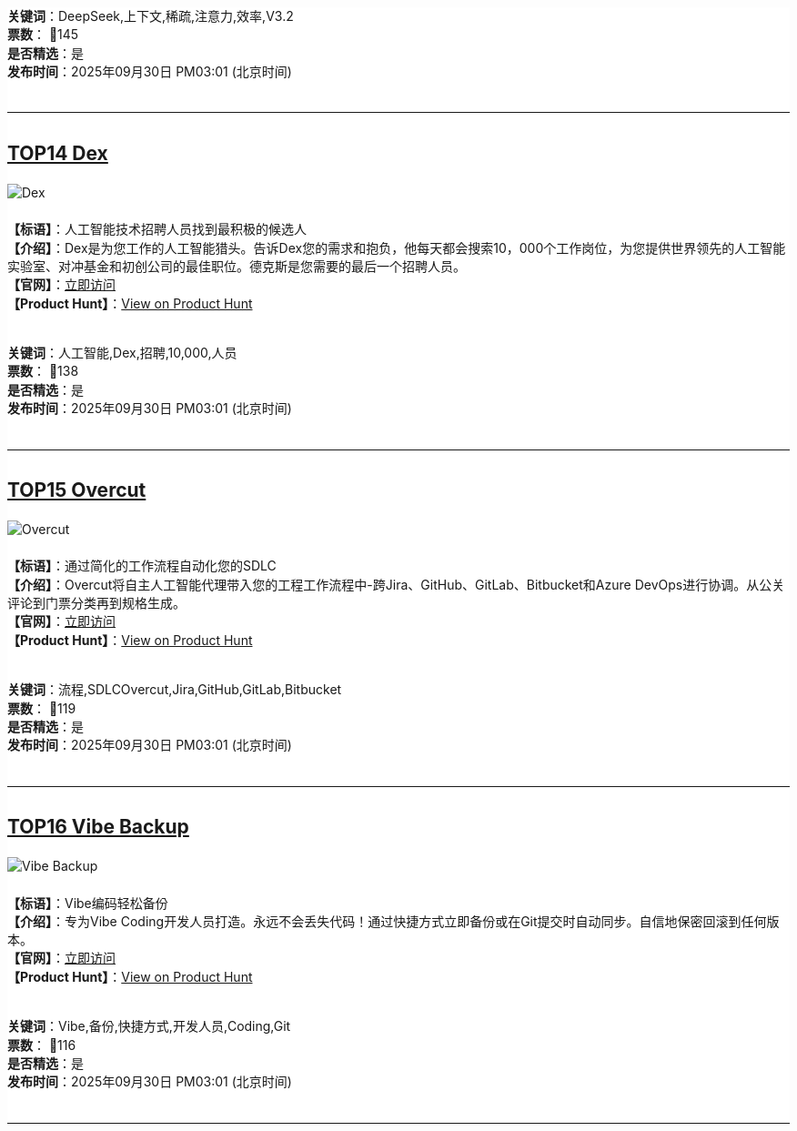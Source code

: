 **关键词**：DeepSeek,上下文,稀疏,注意力,效率,V3.2<br />
**票数**： 🔺145<br />
**是否精选**：是<br />
**发布时间**：2025年09月30日 PM03:01 (北京时间)<br /><br />

---

## [TOP14    Dex](https://www.producthunt.com/products/dex-ai)
![Dex]()<br /><br />
**【标语】**：人工智能技术招聘人员找到最积极的候选人<br />
**【介绍】**：Dex是为您工作的人工智能猎头。告诉Dex您的需求和抱负，他每天都会搜索10，000个工作岗位，为您提供世界领先的人工智能实验室、对冲基金和初创公司的最佳职位。德克斯是您需要的最后一个招聘人员。<br />
**【官网】**：[立即访问](https://www.producthunt.com/r/QQAYMTIFN4K5MG)<br />
**【Product Hunt】**：[View on Product Hunt](https://www.producthunt.com/products/dex-ai)<br /><br />

**关键词**：人工智能,Dex,招聘,10,000,人员<br />
**票数**： 🔺138<br />
**是否精选**：是<br />
**发布时间**：2025年09月30日 PM03:01 (北京时间)<br /><br />

---

## [TOP15    Overcut](https://www.producthunt.com/products/overcut)
![Overcut]()<br /><br />
**【标语】**：通过简化的工作流程自动化您的SDLC<br />
**【介绍】**：Overcut将自主人工智能代理带入您的工程工作流程中-跨Jira、GitHub、GitLab、Bitbucket和Azure DevOps进行协调。从公关评论到门票分类再到规格生成。<br />
**【官网】**：[立即访问](https://www.producthunt.com/r/BVB2T3Z2L5STZX)<br />
**【Product Hunt】**：[View on Product Hunt](https://www.producthunt.com/products/overcut)<br /><br />

**关键词**：流程,SDLCOvercut,Jira,GitHub,GitLab,Bitbucket<br />
**票数**： 🔺119<br />
**是否精选**：是<br />
**发布时间**：2025年09月30日 PM03:01 (北京时间)<br /><br />

---

## [TOP16    Vibe Backup](https://www.producthunt.com/products/vibe-backup)
![Vibe Backup]()<br /><br />
**【标语】**：Vibe编码轻松备份<br />
**【介绍】**：专为Vibe Coding开发人员打造。永远不会丢失代码！通过快捷方式立即备份或在Git提交时自动同步。自信地保密回滚到任何版本。<br />
**【官网】**：[立即访问](https://www.producthunt.com/r/3GYK747GS6GSF7)<br />
**【Product Hunt】**：[View on Product Hunt](https://www.producthunt.com/products/vibe-backup)<br /><br />

**关键词**：Vibe,备份,快捷方式,开发人员,Coding,Git<br />
**票数**： 🔺116<br />
**是否精选**：是<br />
**发布时间**：2025年09月30日 PM03:01 (北京时间)<br /><br />

---